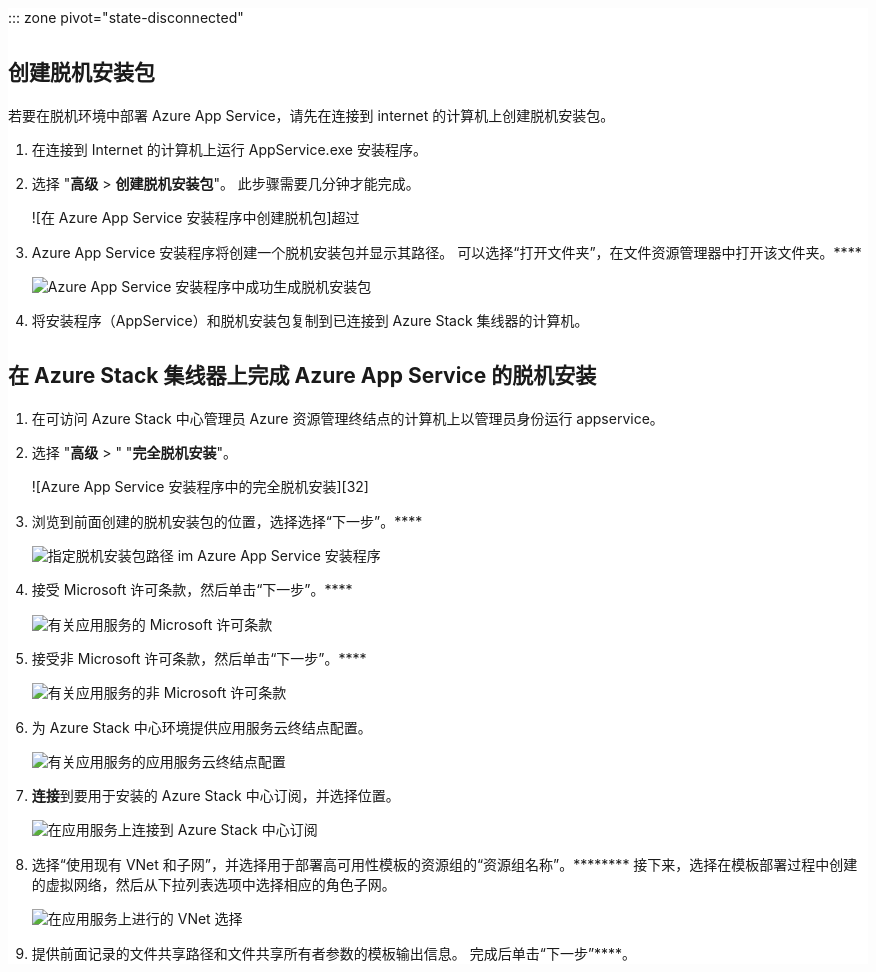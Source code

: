 ::: zone pivot="state-disconnected"


## <a name="create-an-offline-installation-package"></a>创建脱机安装包

若要在脱机环境中部署 Azure App Service，请先在连接到 internet 的计算机上创建脱机安装包。

1. 在连接到 Internet 的计算机上运行 AppService.exe 安装程序。 

1. 选择 "**高级** > **创建脱机安装包**"。 此步骤需要几分钟才能完成。

    ![在 Azure App Service 安装程序中创建脱机包]超过

1. Azure App Service 安装程序将创建一个脱机安装包并显示其路径。 可以选择“打开文件夹”，在文件资源管理器中打开该文件夹。****

    ![Azure App Service 安装程序中成功生成脱机安装包](media/azure-stack-app-service-deploy-offline/image02.png)

1. 将安装程序（AppService）和脱机安装包复制到已连接到 Azure Stack 集线器的计算机。

## <a name="complete-the-offline-installation-of-azure-app-service-on-azure-stack-hub"></a>在 Azure Stack 集线器上完成 Azure App Service 的脱机安装

1. 在可访问 Azure Stack 中心管理员 Azure 资源管理终结点的计算机上以管理员身份运行 appservice。

1. 选择 "**高级** > " "**完全脱机安装**"。

    ![Azure App Service 安装程序中的完全脱机安装][32]

1. 浏览到前面创建的脱机安装包的位置，选择选择“下一步”。****

    ![指定脱机安装包路径 im Azure App Service 安装程序](media/azure-stack-app-service-deploy-offline/image04.png)

1. 接受 Microsoft 许可条款，然后单击“下一步”。****

    ![有关应用服务的 Microsoft 许可条款](media/app-service-deploy-ha/02.png)

1. 接受非 Microsoft 许可条款，然后单击“下一步”。****

    ![有关应用服务的非 Microsoft 许可条款](media/app-service-deploy-ha/03.png)

1. 为 Azure Stack 中心环境提供应用服务云终结点配置。

    ![有关应用服务的应用服务云终结点配置](media/app-service-deploy-ha/04.png)

1. **连接**到要用于安装的 Azure Stack 中心订阅，并选择位置。 

    ![在应用服务上连接到 Azure Stack 中心订阅](media/app-service-deploy-ha/05.png)

1. 选择“使用现有 VNet 和子网”，并选择用于部署高可用性模板的资源组的“资源组名称”。********  接下来，选择在模板部署过程中创建的虚拟网络，然后从下拉列表选项中选择相应的角色子网。 

    ![在应用服务上进行的 VNet 选择](media/app-service-deploy-ha/06.png)

1. 提供前面记录的文件共享路径和文件共享所有者参数的模板输出信息。 完成后单击“下一步”****。
